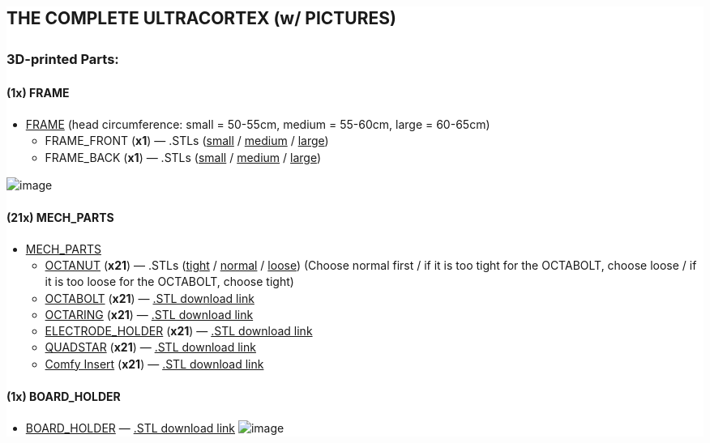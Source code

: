 ## THE COMPLETE ULTRACORTEX (w/ PICTURES)

### 3D-printed Parts:

#### (1x) FRAME

- [FRAME](https://github.com/OpenBCI/Ultracortex/tree/master/Mark_III_Nova_REVISED/STLs/FRAME) (head circumference: small = 50-55cm, medium = 55-60cm, large = 60-65cm)
  - FRAME_FRONT (**x1**) — .STLs ([small](https://github.com/OpenBCI/Ultracortex/raw/master/Mark_III_Nova_REVISED/STLs/FRAME/small/SMALL_FRONT-M3_Nova_Revised.stl) / [medium](https://github.com/OpenBCI/Ultracortex/raw/master/Mark_III_Nova_REVISED/STLs/FRAME/medium/MEDIUM_FRONT-M3_Nova_Revised.stl) / [large](https://github.com/OpenBCI/Ultracortex/raw/master/Mark_III_Nova_REVISED/STLs/FRAME/large/LARGE_FRONT-M3_Nova_Revised.stl))
  - FRAME_BACK (**x1**) — .STLs ([small](https://github.com/OpenBCI/Ultracortex/raw/master/Mark_III_Nova_REVISED/STLs/FRAME/small/SMALL_FRONT-M3_Nova_Revised.stl) / [medium](https://github.com/OpenBCI/Ultracortex/raw/master/Mark_III_Nova_REVISED/STLs/FRAME/medium/MEDIUM_BACK-M3_Nova_Revised.stl) / [large](https://github.com/OpenBCI/Ultracortex/raw/master/Mark_III_Nova_REVISED/STLs/FRAME/large/LARGE_BACK-M3_Nova_Revised.stl))

![image](../assets/HeadwareImages/FRAME_parts.jpg)

#### (21x) MECH_PARTS

- [MECH_PARTS](https://github.com/OpenBCI/Ultracortex/tree/master/Mark_III_Nova_REVISED/STLs/MECH_PARTS)
  - [OCTANUT](https://github.com/OpenBCI/Ultracortex/tree/master/Mark_III_Nova_REVISED/STLs/MECH_PARTS/OCTANUT) (**x21**) — .STLs ([tight](https://github.com/OpenBCI/Ultracortex/raw/master/Mark_III_Nova_REVISED/STLs/MECH_PARTS/OCTANUT/OCTANUT-TIGHT.stl) / [normal](https://github.com/OpenBCI/Ultracortex/raw/master/Mark_III_Nova_REVISED/STLs/MECH_PARTS/OCTANUT/OCTANUT-NORMAL.stl) / [loose](https://github.com/OpenBCI/Ultracortex/raw/master/Mark_III_Nova_REVISED/STLs/MECH_PARTS/OCTANUT/OCTANUT-LOOSE.stl)) (Choose normal first / if it is too tight for the OCTABOLT, choose loose / if it is too loose for the OCTABOLT, choose tight)
  - [OCTABOLT](https://github.com/OpenBCI/Ultracortex/blob/master/Mark_III_Nova_REVISED/STLs/MECH_PARTS/OCTABOLT_20.stl) (**x21**) — [.STL download link](https://github.com/OpenBCI/Ultracortex/raw/master/Mark_III_Nova_REVISED/STLs/MECH_PARTS/OCTABOLT_20.stl)
  - [OCTARING](https://github.com/OpenBCI/Ultracortex/blob/master/Mark_III_Nova_REVISED/STLs/MECH_PARTS/OCTARING.stl) (**x21**) — [.STL download link](https://github.com/OpenBCI/Ultracortex/raw/master/Mark_III_Nova_REVISED/STLs/MECH_PARTS/OCTARING.stl)
  - [ELECTRODE_HOLDER](https://github.com/OpenBCI/Ultracortex/blob/master/Mark_III_Nova_REVISED/STLs/MECH_PARTS/E_HOLDER.stl) (**x21**) — [.STL download link](https://github.com/OpenBCI/Ultracortex/raw/master/Mark_III_Nova/STLs/MECH_PARTS/E_HOLDER.stl)
  - [QUADSTAR](https://github.com/OpenBCI/Ultracortex/blob/master/Mark_III_Nova_REVISED/STLs/MECH_PARTS/QUADSTAR.stl) (**x21**) — [.STL download link](https://github.com/OpenBCI/Ultracortex/raw/master/Mark_III_Nova/STLs/MECH_PARTS/QUADSTAR.stl)
  - [Comfy Insert](https://github.com/OpenBCI/Ultracortex/blob/master/Mark_III_Nova_REVISED/STLs/MECH_PARTS/Comfy_Insert.stl) (**x21**) — [.STL download link](https://github.com/OpenBCI/Ultracortex/raw/master/Mark_III_Nova/STLs/MECH_PARTS/Comfy_Insert.stl)

#### (1x) BOARD_HOLDER

- [BOARD_HOLDER](https://github.com/OpenBCI/Ultracortex/blob/master/Mark_III_Nova_REVISED/STLs/HOLDER_AND_COVER/BOARD_HOLDER.stl) — [.STL download link](https://github.com/OpenBCI/Ultracortex/raw/master/Mark_III_Nova/STLs/HOLDER_AND_COVER/BOARD_COVER_STANDARD.stl)
  ![image](../assets/HeadwareImages/BOARD_HOLDER.jpg)
